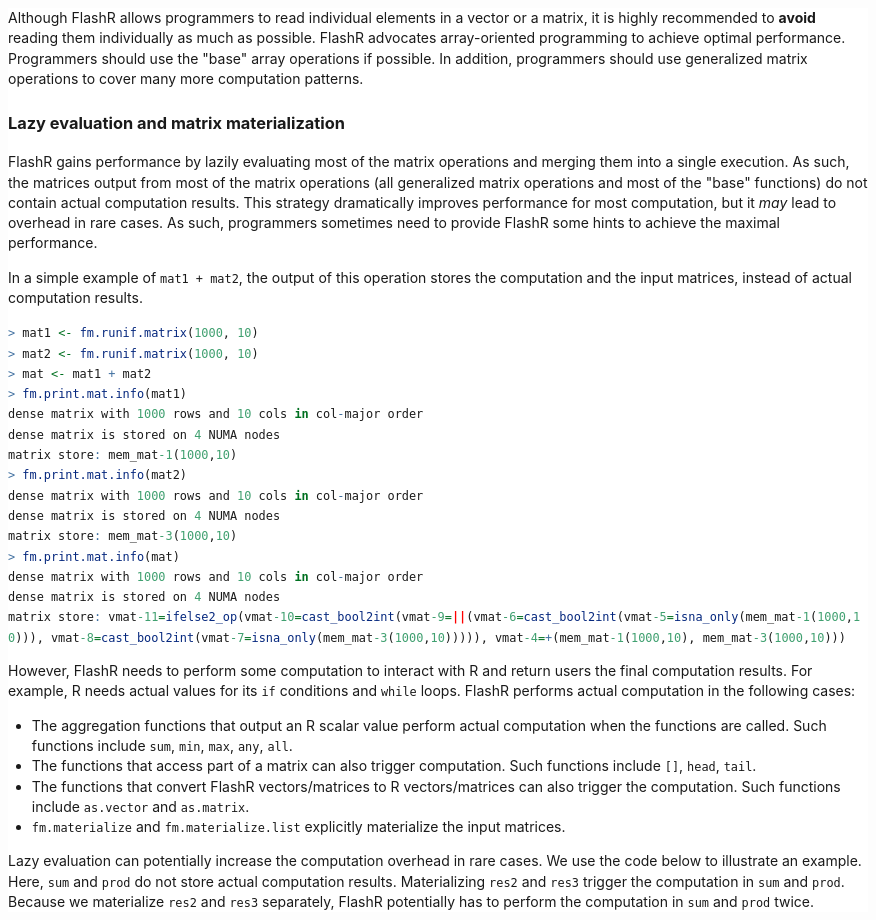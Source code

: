 Although FlashR allows programmers to read individual elements in a vector or a matrix, it is highly recommended to **avoid** reading them individually as much as possible. FlashR advocates array-oriented programming to achieve optimal performance. Programmers should use the "base" array operations if possible. In addition, programmers should use generalized matrix operations to cover many more computation patterns.

### Lazy evaluation and matrix materialization

FlashR gains performance by lazily evaluating most of the matrix operations and merging them into a single execution. As such, the matrices output from most of the matrix operations (all generalized matrix operations and most of the "base" functions) do not contain actual computation results. This strategy dramatically improves performance for most computation, but it *may* lead to overhead in rare cases. As such, programmers sometimes need to provide FlashR some hints to achieve the maximal performance.

In a simple example of `mat1 + mat2`, the output of this operation stores the computation and the input matrices, instead of actual computation results.

```R
> mat1 <- fm.runif.matrix(1000, 10)
> mat2 <- fm.runif.matrix(1000, 10)
> mat <- mat1 + mat2
> fm.print.mat.info(mat1)
dense matrix with 1000 rows and 10 cols in col-major order
dense matrix is stored on 4 NUMA nodes
matrix store: mem_mat-1(1000,10)
> fm.print.mat.info(mat2)
dense matrix with 1000 rows and 10 cols in col-major order
dense matrix is stored on 4 NUMA nodes
matrix store: mem_mat-3(1000,10)
> fm.print.mat.info(mat)
dense matrix with 1000 rows and 10 cols in col-major order
dense matrix is stored on 4 NUMA nodes
matrix store: vmat-11=ifelse2_op(vmat-10=cast_bool2int(vmat-9=||(vmat-6=cast_bool2int(vmat-5=isna_only(mem_mat-1(1000,10))), vmat-8=cast_bool2int(vmat-7=isna_only(mem_mat-3(1000,10))))), vmat-4=+(mem_mat-1(1000,10), mem_mat-3(1000,10)))
```

However, FlashR needs to perform some computation to interact with R and return users the final computation results. For example, R needs actual values for its `if` conditions and `while` loops. FlashR performs actual computation in the following cases:

* The aggregation functions that output an R scalar value perform actual computation when the functions are called. Such functions include `sum`, `min`, `max`, `any`, `all`.
* The functions that access part of a matrix can also trigger computation. Such functions include `[]`, `head`, `tail`. 
* The functions that convert FlashR vectors/matrices to R vectors/matrices can also trigger the computation. Such functions include `as.vector` and `as.matrix`.
* `fm.materialize` and `fm.materialize.list` explicitly materialize the input matrices.

Lazy evaluation can potentially increase the computation overhead in rare cases. We use the code below to illustrate an example. Here, `sum` and `prod` do not store actual computation results. Materializing `res2` and `res3` trigger the computation in `sum` and `prod`. Because we materialize `res2` and `res3` separately, FlashR potentially has to perform the computation in `sum` and `prod` twice.
